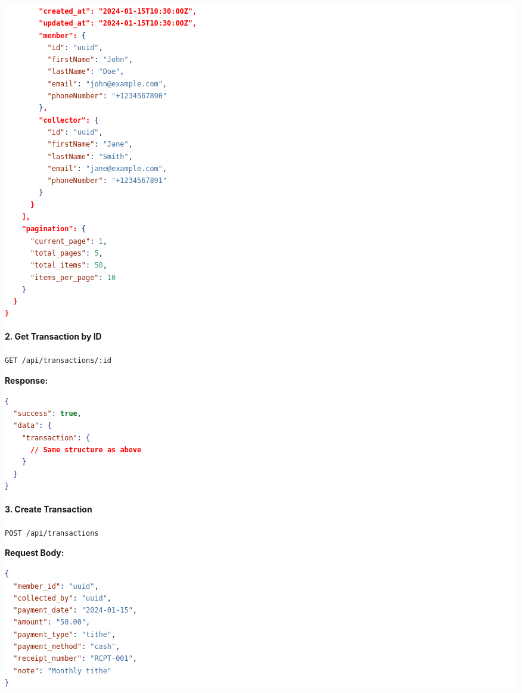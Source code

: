 ```json
        "created_at": "2024-01-15T10:30:00Z",
        "updated_at": "2024-01-15T10:30:00Z",
        "member": {
          "id": "uuid",
          "firstName": "John",
          "lastName": "Doe",
          "email": "john@example.com",
          "phoneNumber": "+1234567890"
        },
        "collector": {
          "id": "uuid",
          "firstName": "Jane",
          "lastName": "Smith",
          "email": "jane@example.com",
          "phoneNumber": "+1234567891"
        }
      }
    ],
    "pagination": {
      "current_page": 1,
      "total_pages": 5,
      "total_items": 50,
      "items_per_page": 10
    }
  }
}
```

#### 2. Get Transaction by ID
```
GET /api/transactions/:id
```

**Response:**
```json
{
  "success": true,
  "data": {
    "transaction": {
      // Same structure as above
    }
  }
}
```

#### 3. Create Transaction
```
POST /api/transactions
```

**Request Body:**
```json
{
  "member_id": "uuid",
  "collected_by": "uuid",
  "payment_date": "2024-01-15",
  "amount": "50.00",
  "payment_type": "tithe",
  "payment_method": "cash",
  "receipt_number": "RCPT-001",
  "note": "Monthly tithe"
}
```
